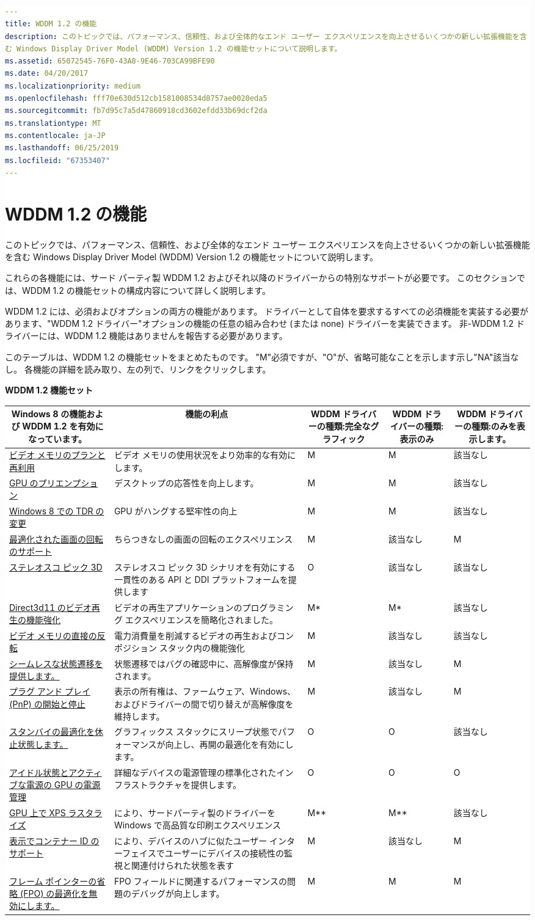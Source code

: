 ```yaml
---
title: WDDM 1.2 の機能
description: このトピックでは、パフォーマンス、信頼性、および全体的なエンド ユーザー エクスペリエンスを向上させるいくつかの新しい拡張機能を含む Windows Display Driver Model (WDDM) Version 1.2 の機能セットについて説明します。
ms.assetid: 65072545-76F0-43A8-9E46-703CA99BFE90
ms.date: 04/20/2017
ms.localizationpriority: medium
ms.openlocfilehash: fff70e630d512cb1581008534d8757ae0020eda5
ms.sourcegitcommit: fb7d95c7a5d47860918cd3602efdd33b69dcf2da
ms.translationtype: MT
ms.contentlocale: ja-JP
ms.lasthandoff: 06/25/2019
ms.locfileid: "67353407"
---
```

# <a name="wddm-12-features"></a>WDDM 1.2 の機能


このトピックでは、パフォーマンス、信頼性、および全体的なエンド ユーザー エクスペリエンスを向上させるいくつかの新しい拡張機能を含む Windows Display Driver Model (WDDM) Version 1.2 の機能セットについて説明します。

これらの各機能には、サード パーティ製 WDDM 1.2 およびそれ以降のドライバーからの特別なサポートが必要です。 このセクションでは、WDDM 1.2 の機能セットの構成内容について詳しく説明します。

WDDM 1.2 には、必須およびオプションの両方の機能があります。 ドライバーとして自体を要求するすべての必須機能を実装する必要があります、"WDDM 1.2 ドライバー"オプションの機能の任意の組み合わせ (または none) ドライバーを実装できます。 非-WDDM 1.2 ドライバーには、WDDM 1.2 機能はありませんを報告する必要があります。

このテーブルは、WDDM 1.2 の機能セットをまとめたものです。 "M"必須ですが、"O"が、省略可能なことを示します示し"NA"該当なし。 各機能の詳細を読み取り、左の列で、リンクをクリックします。

**WDDM 1.2 機能セット**

| Windows 8 の機能および WDDM 1.2 を有効になっています。                                                                         | 機能の利点                                                                                                            | WDDM ドライバーの種類:完全なグラフィック | WDDM ドライバーの種類:表示のみ | WDDM ドライバーの種類:のみを表示します。 |
|----------------------------------------------------------------------------------------------------------------|----------------------------------------------------------------------------------------------------------------------------|---------------------------------|-------------------------------|--------------------------------|
| [ビデオ メモリのプランと再利用](video-memory-offer-and-reclaim.md)                                           | ビデオ メモリの使用状況をより効率的な有効にします。                                                                               | M                               | M                             | 該当なし                             |
| [GPU のプリエンプション](gpu-preemption.md)                                                                           | デスクトップの応答性を向上します。                                                                                            | M                               | M                             | 該当なし                             |
| [Windows 8 での TDR の変更](tdr-changes-in-windows-8.md)                                                       | GPU がハングする堅牢性の向上                                                                                           | M                               | M                             | 該当なし                             |
| [最適化された画面の回転のサポート](optimized-screen-rotation-support.md)                                     | ちらつきなしの画面の回転のエクスペリエンス                                                                                 | M                               | 該当なし                            | M                              |
| [ステレオスコ ピック 3D](stereoscopic-3d.md)                                                                         | ステレオスコ ピック 3D シナリオを有効にする一貫性のある API と DDI プラットフォームを提供します                                             | O                               | 該当なし                            | 該当なし                             |
| [Direct3d11 のビデオ再生の機能強化](d3d11-video-playback-improvements.md)                               | ビデオの再生アプリケーションのプログラミング エクスペリエンスを簡略化されました。                                                          | M\*                             | M\*                           | 該当なし                             |
| [ビデオ メモリの直接の反転](direct-flip-of-video-memory.md)                                                 | 電力消費量を削減するビデオの再生およびコンポジション スタック内の機能強化                                       | M                               | 該当なし                            | 該当なし                             |
| [シームレスな状態遷移を提供します。](seamless-state-transitions-in-wddm-1-2-and-later.md)                   | 状態遷移ではバグの確認中に、高解像度が保持されます。                                                   | M                               | 該当なし                            | M                              |
| [プラグ アンド プレイ (PnP) の開始と停止](plug-and-play--pnp--start-and-stop-cases.md)                             | 表示の所有権は、ファームウェア、Windows、およびドライバーの間で切り替えが高解像度を維持します。                        | M                               | 該当なし                            | M                              |
| [スタンバイの最適化を休止状態します。](standby-hibernate-optimizations.md)                                         | グラフィックス スタックにスリープ状態でパフォーマンスが向上し、再開の最適化を有効にします。                                     | O                               | O                             | 該当なし                             |
| [アイドル状態とアクティブな電源の GPU の電源管理](gpu-power-management-of-idle-and-active-power.md)      | 詳細なデバイスの電源管理の標準化されたインフラストラクチャを提供します。                                            | O                               | O                             | O                              |
| [GPU 上で XPS ラスタライズ](xps-rasterization-on-the-gpu.md)                                               | により、サードパーティ製のドライバーを Windows で高品質な印刷エクスペリエンス                                                  | M\*\*                           | M\*\*                         | 該当なし                             |
| [表示でコンテナー ID のサポート](container-id-support-for-displays-.md)                                    | により、デバイスのハブに似たユーザー インターフェイスでユーザーにデバイスの接続性の監視と関連付けられた状態を表す | M                               | 該当なし                            | M                              |
| [フレーム ポインターの省略 (FPO) の最適化を無効にします。](disabling-frame-pointer-omission--fpo--optimization.md) | FPO フィールドに関連するパフォーマンスの問題のデバッグが向上します。                                                     | M                               | M                             | M                              |